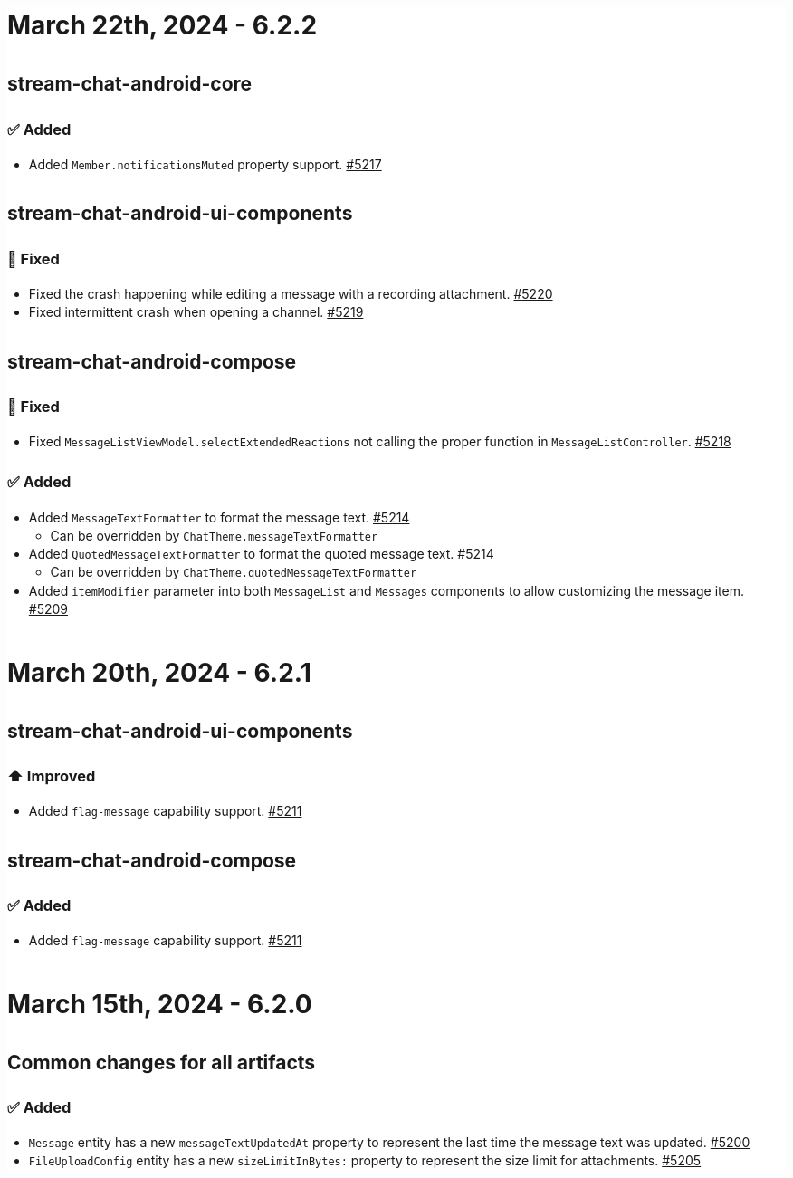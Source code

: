 # March 22th, 2024 - 6.2.2
## stream-chat-android-core
### ✅ Added
- Added `Member.notificationsMuted` property support. [#5217](https://github.com/GetStream/stream-chat-android/pull/5217)

## stream-chat-android-ui-components
### 🐞 Fixed
- Fixed the crash happening while editing a message with a recording attachment. [#5220](https://github.com/GetStream/stream-chat-android/pull/5220)
- Fixed intermittent crash when opening a channel. [#5219](https://github.com/GetStream/stream-chat-android/pull/5219)

## stream-chat-android-compose
### 🐞 Fixed
- Fixed `MessageListViewModel.selectExtendedReactions` not calling the proper function in `MessageListController`. [#5218](https://github.com/GetStream/stream-chat-android/pull/5218)

### ✅ Added
- Added `MessageTextFormatter` to format the message text. [#5214](https://github.com/GetStream/stream-chat-android/pull/5214)
  * Can be overridden by `ChatTheme.messageTextFormatter`
- Added `QuotedMessageTextFormatter` to format the quoted message text. [#5214](https://github.com/GetStream/stream-chat-android/pull/5214)
  * Can be overridden by `ChatTheme.quotedMessageTextFormatter` 
- Added `itemModifier` parameter into both `MessageList` and `Messages` components to allow customizing the message item. [#5209](https://github.com/GetStream/stream-chat-android/pull/5209)

# March 20th, 2024 - 6.2.1
## stream-chat-android-ui-components
### ⬆️ Improved
- Added `flag-message` capability support. [#5211](https://github.com/GetStream/stream-chat-android/pull/5211)

## stream-chat-android-compose
### ✅ Added
- Added `flag-message` capability support. [#5211](https://github.com/GetStream/stream-chat-android/pull/5211)

# March 15th, 2024 - 6.2.0
## Common changes for all artifacts
### ✅ Added
- `Message` entity has a new `messageTextUpdatedAt` property to represent the last time the message text was updated. [#5200](https://github.com/GetStream/stream-chat-android/pull/5200)
- `FileUploadConfig` entity has a new `sizeLimitInBytes:` property to represent the size limit for attachments. [#5205](https://github.com/GetStream/stream-chat-android/pull/5205)
